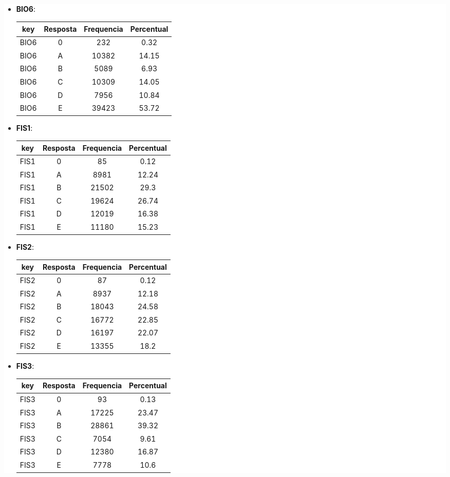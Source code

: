 
  - **BIO6**:
    
    | key  | Resposta | Frequencia | Percentual |
    | :--: | :------: | :--------: | :--------: |
    | BIO6 |    0     |    232     |    0.32    |
    | BIO6 |    A     |   10382    |   14.15    |
    | BIO6 |    B     |    5089    |    6.93    |
    | BIO6 |    C     |   10309    |   14.05    |
    | BIO6 |    D     |    7956    |   10.84    |
    | BIO6 |    E     |   39423    |   53.72    |
    

  - **FIS1**:
    
    | key  | Resposta | Frequencia | Percentual |
    | :--: | :------: | :--------: | :--------: |
    | FIS1 |    0     |     85     |    0.12    |
    | FIS1 |    A     |    8981    |   12.24    |
    | FIS1 |    B     |   21502    |    29.3    |
    | FIS1 |    C     |   19624    |   26.74    |
    | FIS1 |    D     |   12019    |   16.38    |
    | FIS1 |    E     |   11180    |   15.23    |
    

  - **FIS2**:
    
    | key  | Resposta | Frequencia | Percentual |
    | :--: | :------: | :--------: | :--------: |
    | FIS2 |    0     |     87     |    0.12    |
    | FIS2 |    A     |    8937    |   12.18    |
    | FIS2 |    B     |   18043    |   24.58    |
    | FIS2 |    C     |   16772    |   22.85    |
    | FIS2 |    D     |   16197    |   22.07    |
    | FIS2 |    E     |   13355    |    18.2    |
    

  - **FIS3**:
    
    | key  | Resposta | Frequencia | Percentual |
    | :--: | :------: | :--------: | :--------: |
    | FIS3 |    0     |     93     |    0.13    |
    | FIS3 |    A     |   17225    |   23.47    |
    | FIS3 |    B     |   28861    |   39.32    |
    | FIS3 |    C     |    7054    |    9.61    |
    | FIS3 |    D     |   12380    |   16.87    |
    | FIS3 |    E     |    7778    |    10.6    |
    